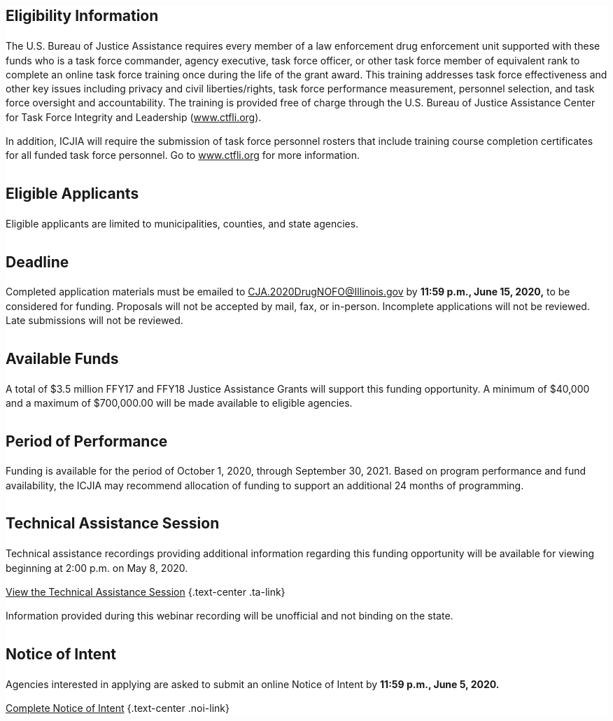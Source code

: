 ## Eligibility Information

The U.S. Bureau of Justice Assistance requires every member of a law enforcement drug enforcement unit supported with these funds who is a task force commander, agency executive, task force officer, or other task force member of equivalent rank to complete an online task force training once during the life of the grant award. This training addresses task force effectiveness and other key issues including privacy and civil liberties/rights, task force performance measurement, personnel selection, and task force oversight and accountability. The training is provided free of charge through the U.S. Bureau of Justice Assistance Center for Task Force Integrity and Leadership (www.ctfli.org). 

In addition, ICJIA will require the submission of task force personnel rosters that include training course completion certificates for all funded task force personnel. Go to www.ctfli.org for more information.

## Eligible Applicants

Eligible applicants are limited to municipalities, counties, and state agencies.

## Deadline

Completed application materials must be emailed to CJA.2020DrugNOFO@Illinois.gov by **11:59 p.m., June 15, 2020,** to be considered for funding. Proposals will not be accepted by mail, fax, or in-person. Incomplete applications will not be reviewed. Late submissions will not be reviewed.

## Available Funds

A total of $3.5 million FFY17 and FFY18 Justice Assistance Grants will support this funding opportunity. A minimum of $40,000 and a maximum of $700,000.00 will be made available to eligible agencies. 

## Period of Performance

Funding is available for the period of October 1, 2020, through September 30, 2021. Based on program performance and fund availability, the ICJIA may recommend allocation of funding to support an additional 24 months of programming. 

## Technical Assistance Session

Technical assistance recordings providing additional information regarding this funding opportunity will be available for viewing beginning at 2:00 p.m. on May 8, 2020. 

[View the Technical Assistance Session](https://www.youtube.com/channel/UCtZMzk8D3P4OixYTwsfPeKA) {.text-center .ta-link}

Information provided during this webinar recording will be unofficial and not binding on the state.

## Notice of Intent

Agencies interested in applying are asked to submit an online Notice of Intent by **11:59 p.m., June 5, 2020.**

[Complete Notice of Intent](https://icjia.az1.qualtrics.com/jfe/form/SV_1z8dMd19k2AKizj) {.text-center .noi-link}
